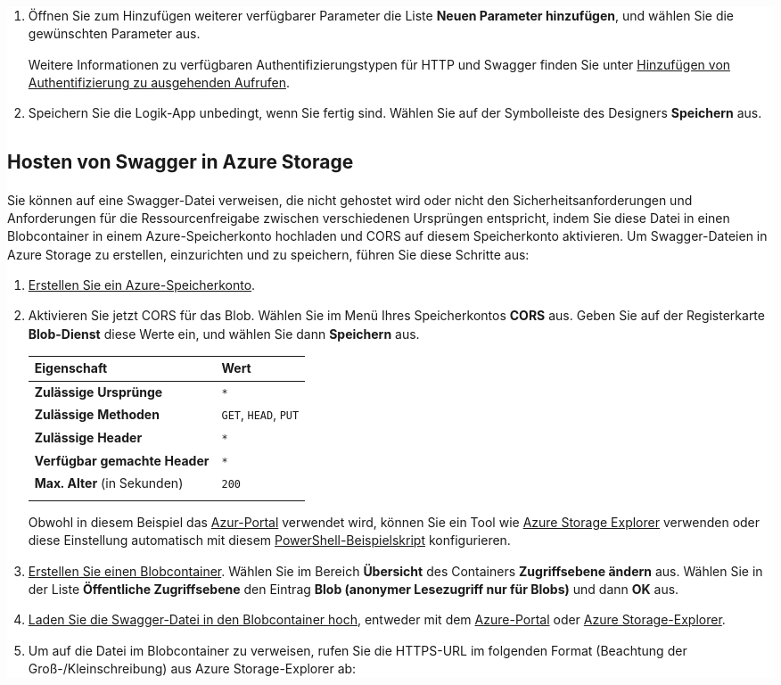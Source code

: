 1. Öffnen Sie zum Hinzufügen weiterer verfügbarer Parameter die Liste **Neuen Parameter hinzufügen**, und wählen Sie die gewünschten Parameter aus.

   Weitere Informationen zu verfügbaren Authentifizierungstypen für HTTP und Swagger finden Sie unter [Hinzufügen von Authentifizierung zu ausgehenden Aufrufen](../logic-apps/logic-apps-securing-a-logic-app.md#add-authentication-outbound).

1. Speichern Sie die Logik-App unbedingt, wenn Sie fertig sind. Wählen Sie auf der Symbolleiste des Designers **Speichern** aus.

<a name="host-swagger"></a>

## <a name="host-swagger-in-azure-storage"></a>Hosten von Swagger in Azure Storage

Sie können auf eine Swagger-Datei verweisen, die nicht gehostet wird oder nicht den Sicherheitsanforderungen und Anforderungen für die Ressourcenfreigabe zwischen verschiedenen Ursprüngen entspricht, indem Sie diese Datei in einen Blobcontainer in einem Azure-Speicherkonto hochladen und CORS auf diesem Speicherkonto aktivieren. Um Swagger-Dateien in Azure Storage zu erstellen, einzurichten und zu speichern, führen Sie diese Schritte aus:

1. [Erstellen Sie ein Azure-Speicherkonto](../storage/common/storage-create-storage-account.md).

1. Aktivieren Sie jetzt CORS für das Blob. Wählen Sie im Menü Ihres Speicherkontos **CORS** aus. Geben Sie auf der Registerkarte **Blob-Dienst** diese Werte ein, und wählen Sie dann **Speichern** aus.

   | Eigenschaft | Wert |
   |----------|-------|
   | **Zulässige Ursprünge** | `*` |
   | **Zulässige Methoden** | `GET`, `HEAD`, `PUT` |
   | **Zulässige Header** | `*` |
   | **Verfügbar gemachte Header** | `*` |
   | **Max. Alter** (in Sekunden) | `200` |
   |||

   Obwohl in diesem Beispiel das [Azur-Portal](https://portal.azure.com) verwendet wird, können Sie ein Tool wie [Azure Storage Explorer](https://storageexplorer.com/) verwenden oder diese Einstellung automatisch mit diesem [PowerShell-Beispielskript](https://github.com/logicappsio/EnableCORSAzureBlob/blob/master/EnableCORSAzureBlob.ps1) konfigurieren.

1. [Erstellen Sie einen Blobcontainer](../storage/blobs/storage-quickstart-blobs-portal.md). Wählen Sie im Bereich **Übersicht** des Containers **Zugriffsebene ändern** aus. Wählen Sie in der Liste **Öffentliche Zugriffsebene** den Eintrag **Blob (anonymer Lesezugriff nur für Blobs)** und dann **OK** aus.

1. [Laden Sie die Swagger-Datei in den Blobcontainer hoch](../storage/blobs/storage-quickstart-blobs-portal.md#upload-a-block-blob), entweder mit dem [Azure-Portal](https://portal.azure.com) oder [Azure Storage-Explorer](https://storageexplorer.com/).

1. Um auf die Datei im Blobcontainer zu verweisen, rufen Sie die HTTPS-URL im folgenden Format (Beachtung der Groß-/Kleinschreibung) aus Azure Storage-Explorer ab:
